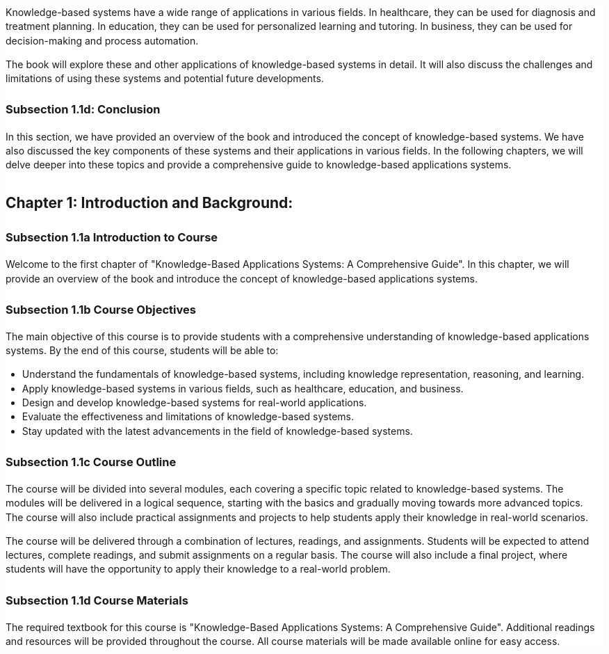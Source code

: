 Knowledge-based systems have a wide range of applications in various fields. In healthcare, they can be used for diagnosis and treatment planning. In education, they can be used for personalized learning and tutoring. In business, they can be used for decision-making and process automation.

The book will explore these and other applications of knowledge-based systems in detail. It will also discuss the challenges and limitations of using these systems and potential future developments.

### Subsection 1.1d: Conclusion

In this section, we have provided an overview of the book and introduced the concept of knowledge-based systems. We have also discussed the key components of these systems and their applications in various fields. In the following chapters, we will delve deeper into these topics and provide a comprehensive guide to knowledge-based applications systems.


## Chapter 1: Introduction and Background:




### Subsection 1.1a Introduction to Course

Welcome to the first chapter of "Knowledge-Based Applications Systems: A Comprehensive Guide". In this chapter, we will provide an overview of the book and introduce the concept of knowledge-based applications systems.

### Subsection 1.1b Course Objectives

The main objective of this course is to provide students with a comprehensive understanding of knowledge-based applications systems. By the end of this course, students will be able to:

- Understand the fundamentals of knowledge-based systems, including knowledge representation, reasoning, and learning.
- Apply knowledge-based systems in various fields, such as healthcare, education, and business.
- Design and develop knowledge-based systems for real-world applications.
- Evaluate the effectiveness and limitations of knowledge-based systems.
- Stay updated with the latest advancements in the field of knowledge-based systems.

### Subsection 1.1c Course Outline

The course will be divided into several modules, each covering a specific topic related to knowledge-based systems. The modules will be delivered in a logical sequence, starting with the basics and gradually moving towards more advanced topics. The course will also include practical assignments and projects to help students apply their knowledge in real-world scenarios.

The course will be delivered through a combination of lectures, readings, and assignments. Students will be expected to attend lectures, complete readings, and submit assignments on a regular basis. The course will also include a final project, where students will have the opportunity to apply their knowledge to a real-world problem.

### Subsection 1.1d Course Materials

The required textbook for this course is "Knowledge-Based Applications Systems: A Comprehensive Guide". Additional readings and resources will be provided throughout the course. All course materials will be made available online for easy access.
